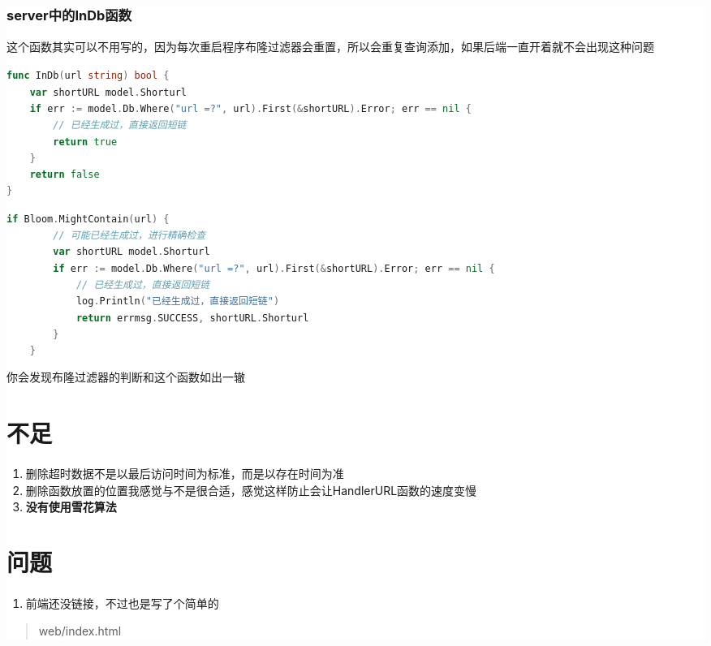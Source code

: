 ### server中的InDb函数
这个函数其实可以不用写的，因为每次重启程序布隆过滤器会重置，所以会重复查询添加，如果后端一直开着就不会出现这种问题
```go
func InDb(url string) bool {
	var shortURL model.Shorturl
	if err := model.Db.Where("url =?", url).First(&shortURL).Error; err == nil {
		// 已经生成过，直接返回短链
		return true
	}
	return false
}
```
```go
if Bloom.MightContain(url) {
		// 可能已经生成过，进行精确检查
		var shortURL model.Shorturl
		if err := model.Db.Where("url =?", url).First(&shortURL).Error; err == nil {
			// 已经生成过，直接返回短链
			log.Println("已经生成过，直接返回短链")
			return errmsg.SUCCESS, shortURL.Shorturl
		}
	}
```

你会发现布隆过滤器的判断和这个函数如出一辙

# 不足
1. 删除超时数据不是以最后访问时间为标准，而是以存在时间为准
2. 删除函数放置的位置我感觉与不是很合适，感觉这样防止会让HandlerURL函数的速度变慢
3. **没有使用雪花算法**
# 问题
1. 前端还没链接，不过也是写了个简单的 
> web/index.html